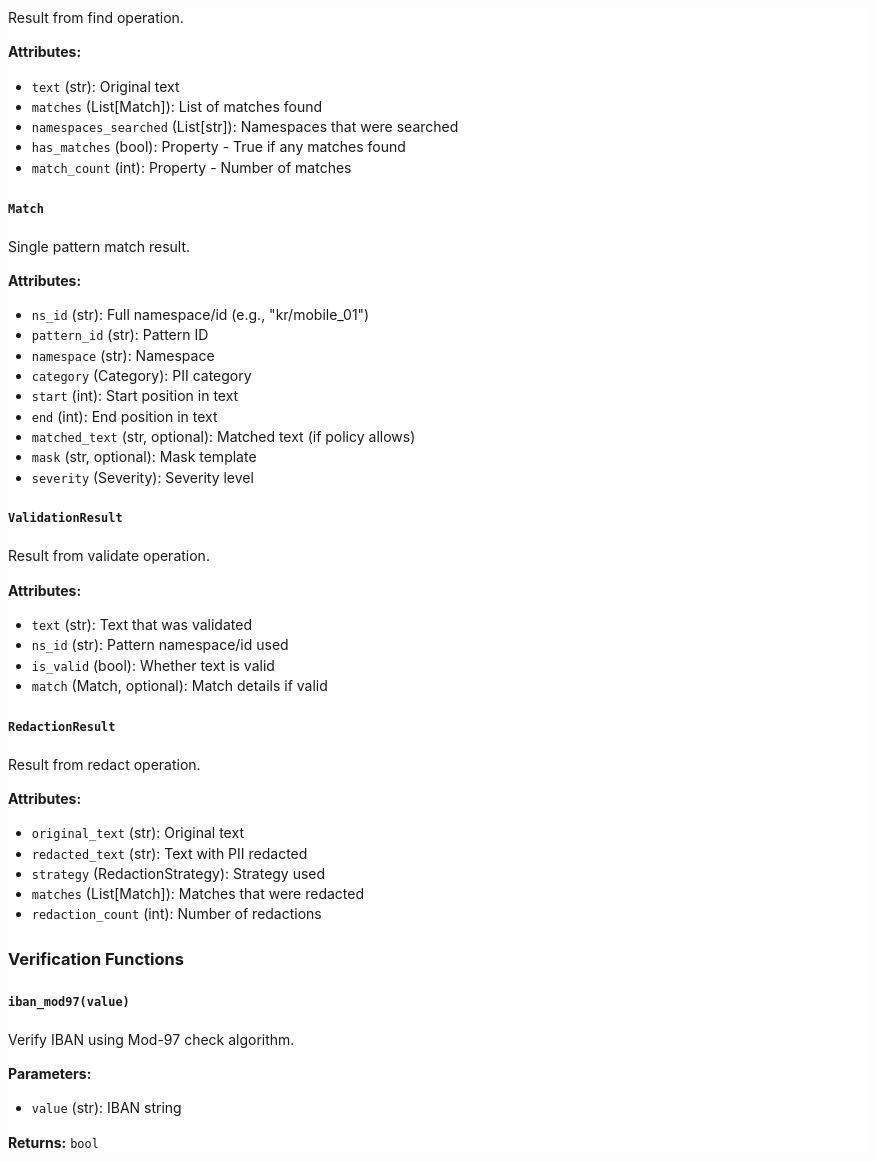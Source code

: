 Result from find operation.

**Attributes:**
- `text` (str): Original text
- `matches` (List[Match]): List of matches found
- `namespaces_searched` (List[str]): Namespaces that were searched
- `has_matches` (bool): Property - True if any matches found
- `match_count` (int): Property - Number of matches

#### `Match`

Single pattern match result.

**Attributes:**
- `ns_id` (str): Full namespace/id (e.g., "kr/mobile_01")
- `pattern_id` (str): Pattern ID
- `namespace` (str): Namespace
- `category` (Category): PII category
- `start` (int): Start position in text
- `end` (int): End position in text
- `matched_text` (str, optional): Matched text (if policy allows)
- `mask` (str, optional): Mask template
- `severity` (Severity): Severity level

#### `ValidationResult`

Result from validate operation.

**Attributes:**
- `text` (str): Text that was validated
- `ns_id` (str): Pattern namespace/id used
- `is_valid` (bool): Whether text is valid
- `match` (Match, optional): Match details if valid

#### `RedactionResult`

Result from redact operation.

**Attributes:**
- `original_text` (str): Original text
- `redacted_text` (str): Text with PII redacted
- `strategy` (RedactionStrategy): Strategy used
- `matches` (List[Match]): Matches that were redacted
- `redaction_count` (int): Number of redactions

### Verification Functions

#### `iban_mod97(value)`

Verify IBAN using Mod-97 check algorithm.

**Parameters:**
- `value` (str): IBAN string

**Returns:** `bool`
